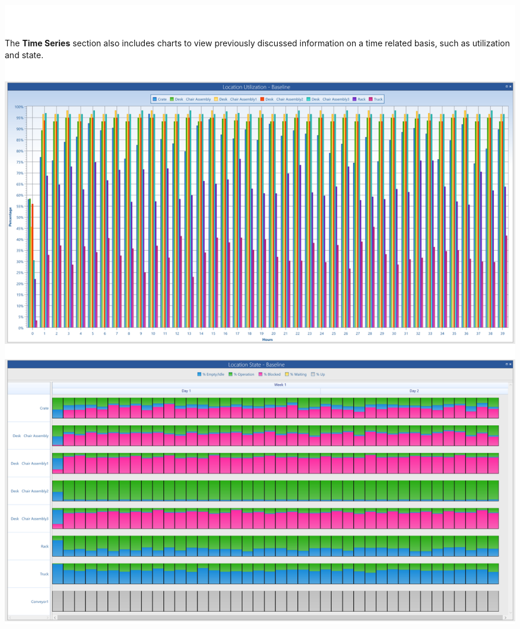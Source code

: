 
<br>
<br>

The **Time Series** section also includes charts to view previously discussed information on a time related basis, such as utilization and state.

<br>

<img src="Location_utilization_Time.png" alt="Location Utilization Time Series">

<br>
<br>

<img src="Location_States_Time.png" alt="Location States Time Series">
